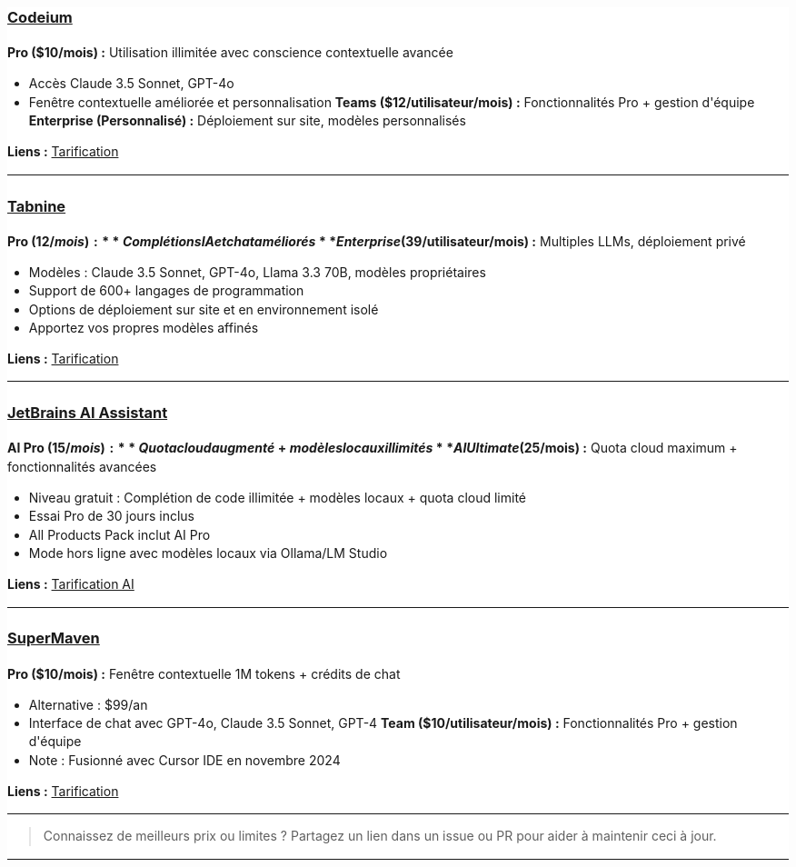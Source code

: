 ### [Codeium](https://codeium.com/)

**Pro ($10/mois) :** Utilisation illimitée avec conscience contextuelle avancée
- Accès Claude 3.5 Sonnet, GPT-4o
- Fenêtre contextuelle améliorée et personnalisation
**Teams ($12/utilisateur/mois) :** Fonctionnalités Pro + gestion d'équipe
**Enterprise (Personnalisé) :** Déploiement sur site, modèles personnalisés

**Liens :** [Tarification](https://codeium.com/pricing)

---

### [Tabnine](https://www.tabnine.com/)

**Pro ($12/mois) :** Complétions IA et chat améliorés
**Enterprise ($39/utilisateur/mois) :** Multiples LLMs, déploiement privé
- Modèles : Claude 3.5 Sonnet, GPT-4o, Llama 3.3 70B, modèles propriétaires
- Support de 600+ langages de programmation
- Options de déploiement sur site et en environnement isolé
- Apportez vos propres modèles affinés

**Liens :** [Tarification](https://www.tabnine.com/pricing/)

---

### [JetBrains AI Assistant](https://www.jetbrains.com/ai/)

**AI Pro ($15/mois) :** Quota cloud augmenté + modèles locaux illimités
**AI Ultimate ($25/mois) :** Quota cloud maximum + fonctionnalités avancées
- Niveau gratuit : Complétion de code illimitée + modèles locaux + quota cloud limité
- Essai Pro de 30 jours inclus
- All Products Pack inclut AI Pro
- Mode hors ligne avec modèles locaux via Ollama/LM Studio

**Liens :** [Tarification AI](https://www.jetbrains.com/ai-ides/buy/)

---

### [SuperMaven](https://supermaven.com/)

**Pro ($10/mois) :** Fenêtre contextuelle 1M tokens + crédits de chat
- Alternative : $99/an
- Interface de chat avec GPT-4o, Claude 3.5 Sonnet, GPT-4
**Team ($10/utilisateur/mois) :** Fonctionnalités Pro + gestion d'équipe
- Note : Fusionné avec Cursor IDE en novembre 2024

**Liens :** [Tarification](https://supermaven.com/pricing)

---

> Connaissez de meilleurs prix ou limites ? Partagez un lien dans un issue ou PR pour aider à maintenir ceci à jour.

---
